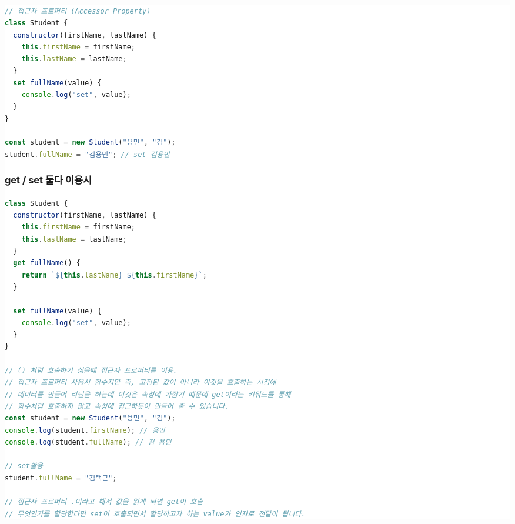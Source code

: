 ```js
// 접근자 프로퍼티 (Accessor Property)
class Student {
  constructor(firstName, lastName) {
    this.firstName = firstName;
    this.lastName = lastName;
  }
  set fullName(value) {
    console.log("set", value);
  }
}

const student = new Student("용민", "김");
student.fullName = "김용민"; // set 김용민
```

### get / set 둘다 이용시

```js
class Student {
  constructor(firstName, lastName) {
    this.firstName = firstName;
    this.lastName = lastName;
  }
  get fullName() {
    return `${this.lastName} ${this.firstName}`;
  }

  set fullName(value) {
    console.log("set", value);
  }
}

// () 처럼 호출하기 싫을떄 접근자 프로퍼티를 이용.
// 접근자 프로퍼티 사용시 함수지만 즉, 고정된 값이 아니라 이것을 호출하는 시점에
// 데이터를 만들어 리턴을 하는데 이것은 속성에 가깝기 떄문에 get이라는 키워드를 통해
// 함수처럼 호출하지 않고 속성에 접근하듯이 만들어 줄 수 있습니다.
const student = new Student("용민", "김");
console.log(student.firstName); // 용민
console.log(student.fullName); // 김 용민

// set활용
student.fullName = "김택근";

// 접근자 프로퍼티 .이라고 해서 값을 읽게 되면 get이 호출
// 무엇인가를 할당한다면 set이 호출되면서 할당하고자 하는 value가 인자로 전달이 됩니다.
```
